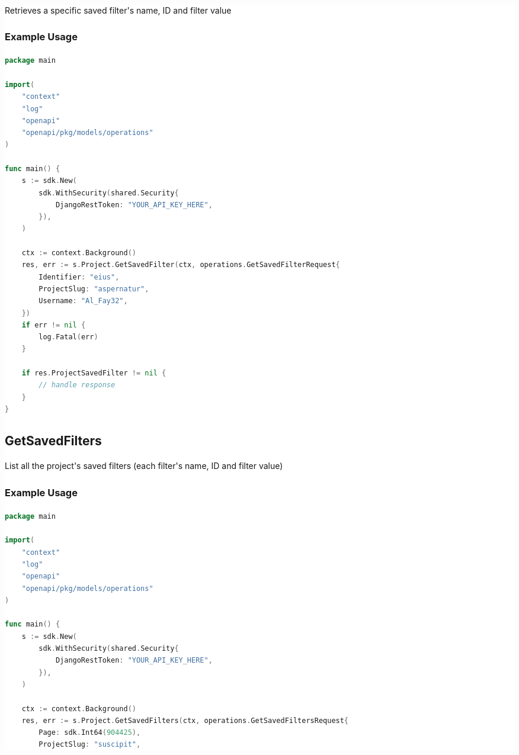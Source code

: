 Retrieves a specific saved filter's name, ID and filter value

### Example Usage

```go
package main

import(
	"context"
	"log"
	"openapi"
	"openapi/pkg/models/operations"
)

func main() {
    s := sdk.New(
        sdk.WithSecurity(shared.Security{
            DjangoRestToken: "YOUR_API_KEY_HERE",
        }),
    )

    ctx := context.Background()
    res, err := s.Project.GetSavedFilter(ctx, operations.GetSavedFilterRequest{
        Identifier: "eius",
        ProjectSlug: "aspernatur",
        Username: "Al_Fay32",
    })
    if err != nil {
        log.Fatal(err)
    }

    if res.ProjectSavedFilter != nil {
        // handle response
    }
}
```

## GetSavedFilters

List all the project's saved filters (each filter's name, ID and filter value)

### Example Usage

```go
package main

import(
	"context"
	"log"
	"openapi"
	"openapi/pkg/models/operations"
)

func main() {
    s := sdk.New(
        sdk.WithSecurity(shared.Security{
            DjangoRestToken: "YOUR_API_KEY_HERE",
        }),
    )

    ctx := context.Background()
    res, err := s.Project.GetSavedFilters(ctx, operations.GetSavedFiltersRequest{
        Page: sdk.Int64(904425),
        ProjectSlug: "suscipit",
```
